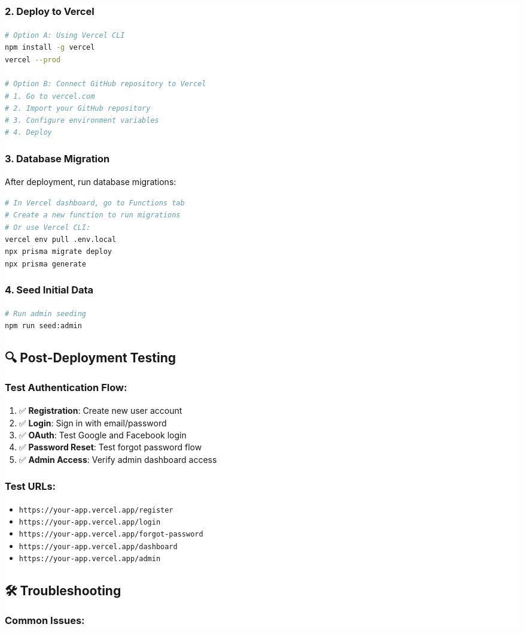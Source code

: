 ### 2. Deploy to Vercel
```bash
# Option A: Using Vercel CLI
npm install -g vercel
vercel --prod

# Option B: Connect GitHub repository to Vercel
# 1. Go to vercel.com
# 2. Import your GitHub repository
# 3. Configure environment variables
# 4. Deploy
```

### 3. Database Migration
After deployment, run database migrations:
```bash
# In Vercel dashboard, go to Functions tab
# Create a new function to run migrations
# Or use Vercel CLI:
vercel env pull .env.local
npx prisma migrate deploy
npx prisma generate
```

### 4. Seed Initial Data
```bash
# Run admin seeding
npm run seed:admin
```

## 🔍 Post-Deployment Testing

### Test Authentication Flow:
1. ✅ **Registration**: Create new user account
2. ✅ **Login**: Sign in with email/password
3. ✅ **OAuth**: Test Google and Facebook login
4. ✅ **Password Reset**: Test forgot password flow
5. ✅ **Admin Access**: Verify admin dashboard access

### Test URLs:
- `https://your-app.vercel.app/register`
- `https://your-app.vercel.app/login`
- `https://your-app.vercel.app/forgot-password`
- `https://your-app.vercel.app/dashboard`
- `https://your-app.vercel.app/admin`

## 🛠️ Troubleshooting

### Common Issues:
